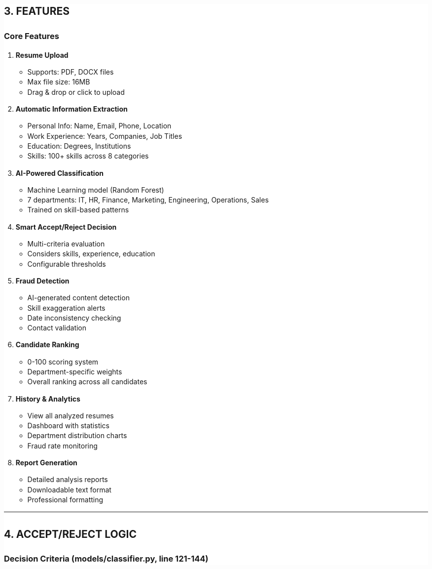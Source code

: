 
## 3. FEATURES

### **Core Features**

1. **Resume Upload**
   - Supports: PDF, DOCX files
   - Max file size: 16MB
   - Drag & drop or click to upload

2. **Automatic Information Extraction**
   - Personal Info: Name, Email, Phone, Location
   - Work Experience: Years, Companies, Job Titles
   - Education: Degrees, Institutions
   - Skills: 100+ skills across 8 categories

3. **AI-Powered Classification**
   - Machine Learning model (Random Forest)
   - 7 departments: IT, HR, Finance, Marketing, Engineering, Operations, Sales
   - Trained on skill-based patterns

4. **Smart Accept/Reject Decision**
   - Multi-criteria evaluation
   - Considers skills, experience, education
   - Configurable thresholds

5. **Fraud Detection**
   - AI-generated content detection
   - Skill exaggeration alerts
   - Date inconsistency checking
   - Contact validation

6. **Candidate Ranking**
   - 0-100 scoring system
   - Department-specific weights
   - Overall ranking across all candidates

7. **History & Analytics**
   - View all analyzed resumes
   - Dashboard with statistics
   - Department distribution charts
   - Fraud rate monitoring

8. **Report Generation**
   - Detailed analysis reports
   - Downloadable text format
   - Professional formatting

---

## 4. ACCEPT/REJECT LOGIC

### **Decision Criteria** (models/classifier.py, line 121-144)
